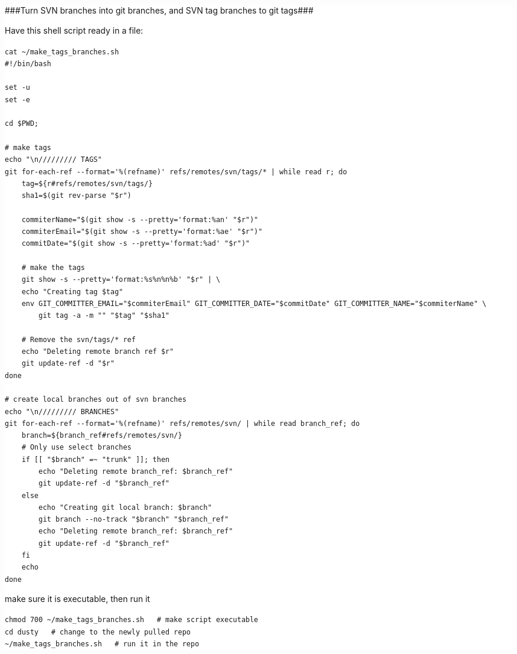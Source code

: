 ###Turn SVN branches into git branches, and SVN tag branches to git tags###

Have this shell script ready in a file:
```
cat ~/make_tags_branches.sh
#!/bin/bash

set -u
set -e

cd $PWD;

# make tags
echo "\n///////// TAGS"
git for-each-ref --format='%(refname)' refs/remotes/svn/tags/* | while read r; do
    tag=${r#refs/remotes/svn/tags/}
    sha1=$(git rev-parse "$r")

    commiterName="$(git show -s --pretty='format:%an' "$r")"
    commiterEmail="$(git show -s --pretty='format:%ae' "$r")"
    commitDate="$(git show -s --pretty='format:%ad' "$r")"

    # make the tags
    git show -s --pretty='format:%s%n%n%b' "$r" | \
    echo "Creating tag $tag"
    env GIT_COMMITTER_EMAIL="$commiterEmail" GIT_COMMITTER_DATE="$commitDate" GIT_COMMITTER_NAME="$commiterName" \
        git tag -a -m "" "$tag" "$sha1"

    # Remove the svn/tags/* ref
    echo "Deleting remote branch ref $r"
    git update-ref -d "$r"
done

# create local branches out of svn branches
echo "\n///////// BRANCHES"
git for-each-ref --format='%(refname)' refs/remotes/svn/ | while read branch_ref; do
    branch=${branch_ref#refs/remotes/svn/}
    # Only use select branches
    if [[ "$branch" =~ "trunk" ]]; then
        echo "Deleting remote branch_ref: $branch_ref"
        git update-ref -d "$branch_ref"
    else
        echo "Creating git local branch: $branch"
        git branch --no-track "$branch" "$branch_ref"
        echo "Deleting remote branch_ref: $branch_ref"
        git update-ref -d "$branch_ref"
    fi
    echo
done
```
make sure it is executable, then run it
```
chmod 700 ~/make_tags_branches.sh   # make script executable
cd dusty   # change to the newly pulled repo
~/make_tags_branches.sh   # run it in the repo
```
